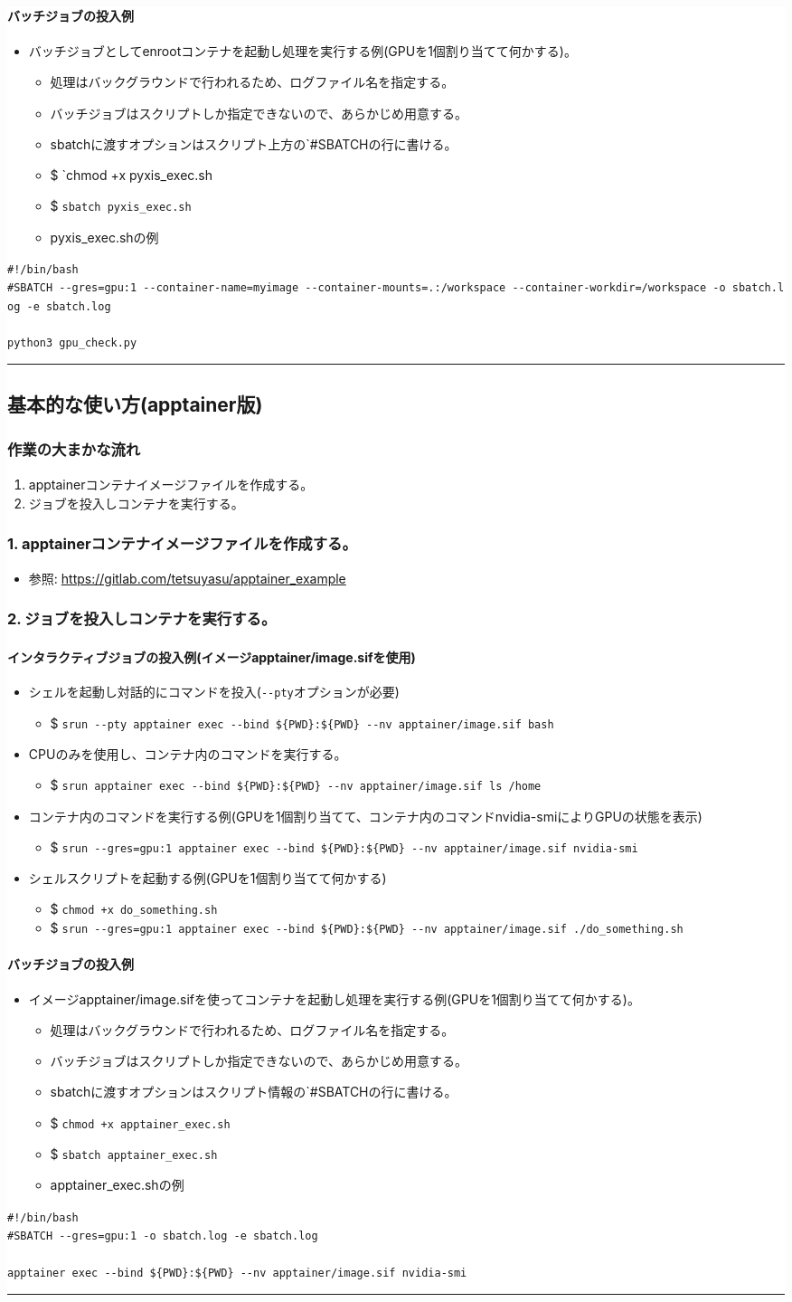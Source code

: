 
#### バッチジョブの投入例

- バッチジョブとしてenrootコンテナを起動し処理を実行する例(GPUを1個割り当てて何かする)。
  - 処理はバックグラウンドで行われるため、ログファイル名を指定する。
  - バッチジョブはスクリプトしか指定できないので、あらかじめ用意する。
  - sbatchに渡すオプションはスクリプト上方の`#SBATCHの行に書ける。
  - $ `chmod +x pyxis_exec.sh
  - $ `sbatch pyxis_exec.sh`

  - pyxis_exec.shの例
```
#!/bin/bash
#SBATCH --gres=gpu:1 --container-name=myimage --container-mounts=.:/workspace --container-workdir=/workspace -o sbatch.log -e sbatch.log

python3 gpu_check.py
```

---
## 基本的な使い方(apptainer版)

### 作業の大まかな流れ

1. apptainerコンテナイメージファイルを作成する。
2. ジョブを投入しコンテナを実行する。

### 1. apptainerコンテナイメージファイルを作成する。

- 参照: <https://gitlab.com/tetsuyasu/apptainer_example>

### 2. ジョブを投入しコンテナを実行する。

#### インタラクティブジョブの投入例(イメージapptainer/image.sifを使用)

- シェルを起動し対話的にコマンドを投入(`--pty`オプションが必要)
  - $ `srun --pty apptainer exec --bind ${PWD}:${PWD} --nv apptainer/image.sif bash`

- CPUのみを使用し、コンテナ内のコマンドを実行する。
  - $ `srun apptainer exec --bind ${PWD}:${PWD} --nv apptainer/image.sif ls /home`

- コンテナ内のコマンドを実行する例(GPUを1個割り当てて、コンテナ内のコマンドnvidia-smiによりGPUの状態を表示)
  - $ `srun --gres=gpu:1 apptainer exec --bind ${PWD}:${PWD} --nv apptainer/image.sif nvidia-smi`

- シェルスクリプトを起動する例(GPUを1個割り当てて何かする)
  - $ `chmod +x do_something.sh`
  - $ `srun --gres=gpu:1 apptainer exec --bind ${PWD}:${PWD} --nv apptainer/image.sif ./do_something.sh`

#### バッチジョブの投入例

- イメージapptainer/image.sifを使ってコンテナを起動し処理を実行する例(GPUを1個割り当てて何かする)。
  - 処理はバックグラウンドで行われるため、ログファイル名を指定する。
  - バッチジョブはスクリプトしか指定できないので、あらかじめ用意する。
  - sbatchに渡すオプションはスクリプト情報の`#SBATCHの行に書ける。
  - $ `chmod +x apptainer_exec.sh`
  - $ `sbatch apptainer_exec.sh`

  - apptainer_exec.shの例
```
#!/bin/bash
#SBATCH --gres=gpu:1 -o sbatch.log -e sbatch.log

apptainer exec --bind ${PWD}:${PWD} --nv apptainer/image.sif nvidia-smi
```

---
